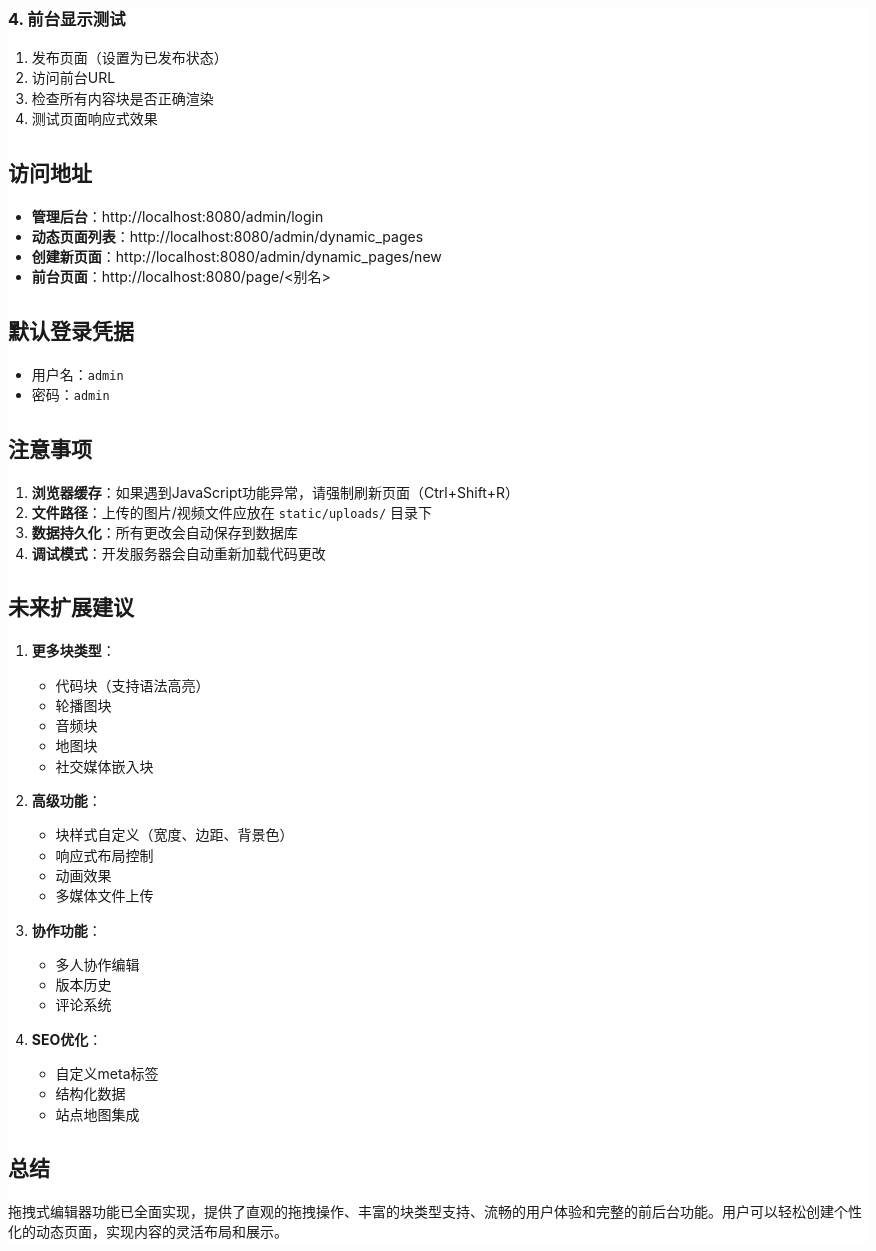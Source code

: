 ### 4. 前台显示测试
1. 发布页面（设置为已发布状态）
2. 访问前台URL
3. 检查所有内容块是否正确渲染
4. 测试页面响应式效果

## 访问地址

- **管理后台**：http://localhost:8080/admin/login
- **动态页面列表**：http://localhost:8080/admin/dynamic_pages
- **创建新页面**：http://localhost:8080/admin/dynamic_pages/new
- **前台页面**：http://localhost:8080/page/<别名>

## 默认登录凭据

- 用户名：`admin`
- 密码：`admin`

## 注意事项

1. **浏览器缓存**：如果遇到JavaScript功能异常，请强制刷新页面（Ctrl+Shift+R）
2. **文件路径**：上传的图片/视频文件应放在 `static/uploads/` 目录下
3. **数据持久化**：所有更改会自动保存到数据库
4. **调试模式**：开发服务器会自动重新加载代码更改

## 未来扩展建议

1. **更多块类型**：
   - 代码块（支持语法高亮）
   - 轮播图块
   - 音频块
   - 地图块
   - 社交媒体嵌入块

2. **高级功能**：
   - 块样式自定义（宽度、边距、背景色）
   - 响应式布局控制
   - 动画效果
   - 多媒体文件上传

3. **协作功能**：
   - 多人协作编辑
   - 版本历史
   - 评论系统

4. **SEO优化**：
   - 自定义meta标签
   - 结构化数据
   - 站点地图集成

## 总结

拖拽式编辑器功能已全面实现，提供了直观的拖拽操作、丰富的块类型支持、流畅的用户体验和完整的前后台功能。用户可以轻松创建个性化的动态页面，实现内容的灵活布局和展示。
